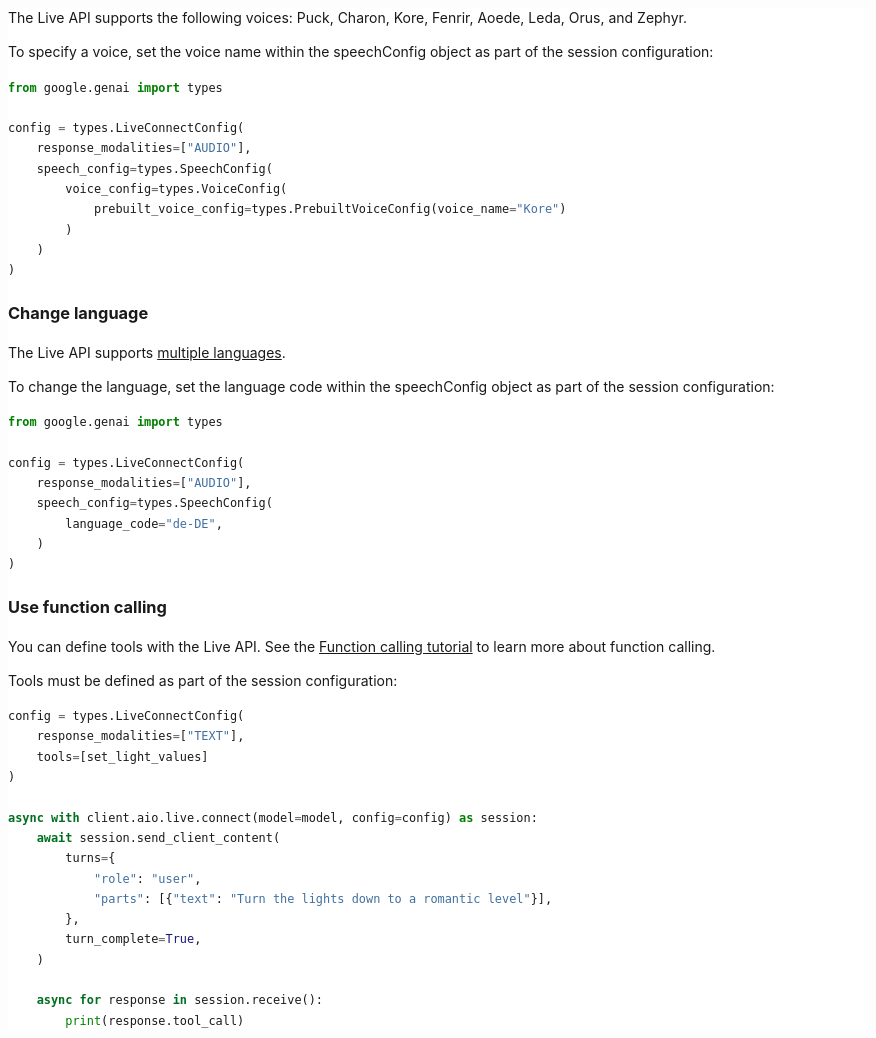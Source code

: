 The Live API supports the following voices: Puck, Charon, Kore, Fenrir, Aoede, Leda, Orus, and Zephyr.

To specify a voice, set the voice name within the speechConfig object as part of the session configuration:

```python
from google.genai import types

config = types.LiveConnectConfig(
    response_modalities=["AUDIO"],
    speech_config=types.SpeechConfig(
        voice_config=types.VoiceConfig(
            prebuilt_voice_config=types.PrebuiltVoiceConfig(voice_name="Kore")
        )
    )
)
```

### Change language

The Live API supports [multiple languages](https://ai.google.dev/gemini-api/docs/live#supported-languages).

To change the language, set the language code within the speechConfig object as part of the session configuration:

```python
from google.genai import types

config = types.LiveConnectConfig(
    response_modalities=["AUDIO"],
    speech_config=types.SpeechConfig(
        language_code="de-DE",
    )
)
```

### Use function calling

You can define tools with the Live API. See the [Function calling tutorial](https://ai.google.dev/gemini-api/docs/function-calling) to learn more about function calling.

Tools must be defined as part of the session configuration:

```python
config = types.LiveConnectConfig(
    response_modalities=["TEXT"],
    tools=[set_light_values]
)

async with client.aio.live.connect(model=model, config=config) as session:
    await session.send_client_content(
        turns={
            "role": "user",
            "parts": [{"text": "Turn the lights down to a romantic level"}],
        },
        turn_complete=True,
    )
    
    async for response in session.receive():
        print(response.tool_call)
```
